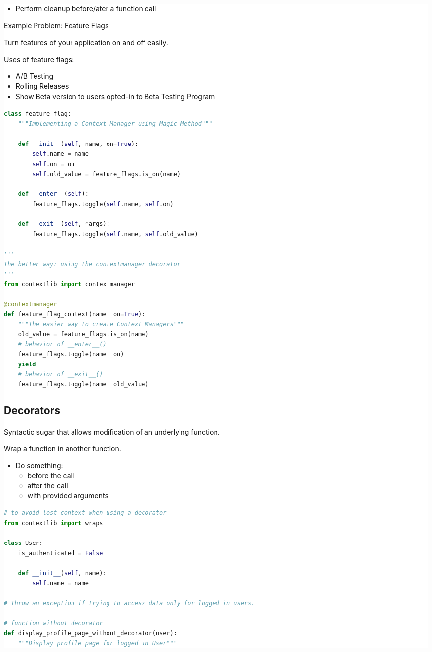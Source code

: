 - Perform cleanup before/ater a function call

Example Problem: Feature Flags

Turn features of your application on and off easily.

Uses of feature flags:
- A/B Testing
- Rolling Releases
- Show Beta version to users opted-in to Beta Testing Program

```python
class feature_flag:
    """Implementing a Context Manager using Magic Method"""

    def __init__(self, name, on=True):
        self.name = name
        self.on = on
        self.old_value = feature_flags.is_on(name)
    
    def __enter__(self):
        feature_flags.toggle(self.name, self.on)

    def __exit__(self, *args):
        feature_flags.toggle(self.name, self.old_value)

'''
The better way: using the contextmanager decorator
'''
from contextlib import contextmanager

@contextmanager
def feature_flag_context(name, on=True):
    """The easier way to create Context Managers"""
    old_value = feature_flags.is_on(name)
    # behavior of __enter__()
    feature_flags.toggle(name, on)
    yield
    # behavior of __exit__()
    feature_flags.toggle(name, old_value)
```


## Decorators
Syntactic sugar that allows modification of an underlying function.

Wrap a function in another function.
- Do something:
  - before the call
  - after the call
  - with provided arguments

```python 
# to avoid lost context when using a decorator
from contextlib import wraps

class User:
    is_authenticated = False

    def __init__(self, name):
        self.name = name

# Throw an exception if trying to access data only for logged in users.

# function without decorator
def display_profile_page_without_decorator(user):
    """Display profile page for logged in User"""
```